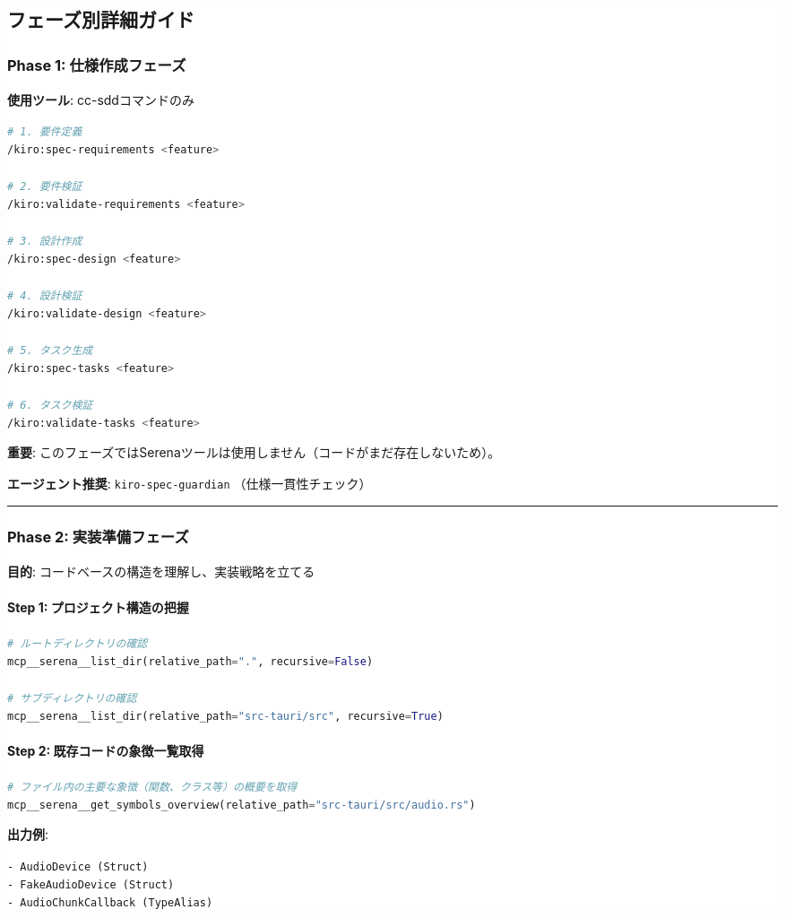 
## フェーズ別詳細ガイド

### Phase 1: 仕様作成フェーズ

**使用ツール**: cc-sddコマンドのみ

```bash
# 1. 要件定義
/kiro:spec-requirements <feature>

# 2. 要件検証
/kiro:validate-requirements <feature>

# 3. 設計作成
/kiro:spec-design <feature>

# 4. 設計検証
/kiro:validate-design <feature>

# 5. タスク生成
/kiro:spec-tasks <feature>

# 6. タスク検証
/kiro:validate-tasks <feature>
```

**重要**: このフェーズではSerenaツールは使用しません（コードがまだ存在しないため）。

**エージェント推奨**: `kiro-spec-guardian` （仕様一貫性チェック）

---

### Phase 2: 実装準備フェーズ

**目的**: コードベースの構造を理解し、実装戦略を立てる

#### Step 1: プロジェクト構造の把握
```python
# ルートディレクトリの確認
mcp__serena__list_dir(relative_path=".", recursive=False)

# サブディレクトリの確認
mcp__serena__list_dir(relative_path="src-tauri/src", recursive=True)
```

#### Step 2: 既存コードの象徴一覧取得
```python
# ファイル内の主要な象徴（関数、クラス等）の概要を取得
mcp__serena__get_symbols_overview(relative_path="src-tauri/src/audio.rs")
```

**出力例**:
```
- AudioDevice (Struct)
- FakeAudioDevice (Struct)
- AudioChunkCallback (TypeAlias)
```
